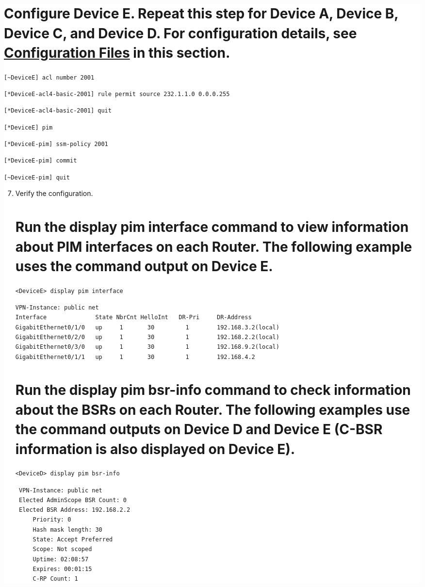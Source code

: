    
   
   # Configure Device E. Repeat this step for Device A, Device B, Device C, and Device D. For configuration details, see [Configuration Files](#EN-US_TASK_0172366915__example1664711602214040) in this section.
   
   ```
   [~DeviceE] acl number 2001
   ```
   ```
   [*DeviceE-acl4-basic-2001] rule permit source 232.1.1.0 0.0.0.255
   ```
   ```
   [*DeviceE-acl4-basic-2001] quit
   ```
   ```
   [*DeviceE] pim
   ```
   ```
   [*DeviceE-pim] ssm-policy 2001
   ```
   ```
   [*DeviceE-pim] commit
   ```
   ```
   [~DeviceE-pim] quit
   ```
7. Verify the configuration.
   
   
   
   # Run the **display pim interface** command to view information about PIM interfaces on each Router. The following example uses the command output on Device E.
   
   ```
   <DeviceE> display pim interface
   ```
   ```
   VPN-Instance: public net
   Interface              State NbrCnt HelloInt   DR-Pri     DR-Address
   GigabitEthernet0/1/0   up     1       30         1        192.168.3.2(local)
   GigabitEthernet0/2/0   up     1       30         1        192.168.2.2(local)
   GigabitEthernet0/3/0   up     1       30         1        192.168.9.2(local)
   GigabitEthernet0/1/1   up     1       30         1        192.168.4.2
   ```
   
   # Run the **display pim bsr-info** command to check information about the BSRs on each Router. The following examples use the command outputs on Device D and Device E (C-BSR information is also displayed on Device E).
   
   ```
   <DeviceD> display pim bsr-info
   ```
   ```
    VPN-Instance: public net
    Elected AdminScope BSR Count: 0
    Elected BSR Address: 192.168.2.2
        Priority: 0
        Hash mask length: 30
        State: Accept Preferred
        Scope: Not scoped
        Uptime: 02:08:57
        Expires: 00:01:15
        C-RP Count: 1
   ```